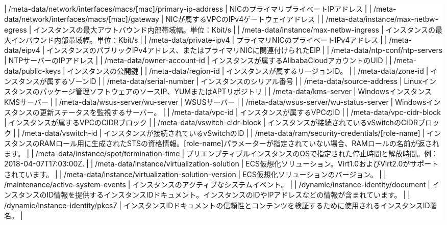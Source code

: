 | /meta-data/network/interfaces/macs/[mac]/primary-ip-address   | NICのプライマリプライベートIPアドレス                                                                                                                                        |
| /meta-data/network/interfaces/macs/[mac]/gateway              | NICが属するVPCのIPv4ゲートウェイアドレス                                                                                                                                     |
| /meta-data/instance/max-netbw-egress                          | インスタンスの最大アウトバウンド内部帯域幅。単位：Kbit/s                                                                                                                     |
| /meta-data/instance/max-netbw-ingress                         | インスタンスの最大インバウンド内部帯域幅。単位：Kbit/s                                                                                                                       |
| /meta-data/private-ipv4                                       | プライマリNICのプライベートIPv4アドレス                                                                                                                                      |
| /meta-data/eipv4                                              | インスタンスのパブリックIPv4アドレス、またはプライマリNICに関連付けられたEIP                                                              |
| /meta-data/ntp-conf/ntp-servers                               | NTPサーバーのIPアドレス                                                                                                                                                      |
| /meta-data/owner-account-id                                   | インスタンスが属するAlibabaCloudアカウントのUID                                                                                                                              |
| /meta-data/public-keys                                        | インスタンスの公開鍵                                                                                                                                                         |
| /meta-data/region-id                                          | インスタンスが属するリージョンID。                                                                                                                                         |
| /meta-data/zone-id                                            | インスタンスが属するゾーンID                                                                                                                                                 |
| /meta-data/serial-number                                      | インスタンスのシリアル番号                                                                                                                                                   |
| /meta-data/source-address                                     | Linuxインスタンスのパッケージ管理ソフトウェアのソースIP、YUMまたはAPTリポジトリ                                                                                              |
| /meta-data/kms-server                                         | WindowsインスタンスKMSサーバー                                                                                                                                               |
| /meta-data/wsus-server/wu-server                              | WSUSサーバー                                                                                                                                                                 |
| /meta-data/wsus-server/wu-status-server                       | Windowsインスタンスの更新ステータスを監視するサーバー。                                                                                                                      |
| /meta-data/vpc-id                                             | インスタンスが属するVPCのID                                                                                                                                                  |
| /meta-data/vpc-cidr-block                                     | インスタンスが属するVPCのCIDRブロック                                                                                                                                        |
| /meta-data/vswitch-cidr-block                                 | インスタンスが接続されているvSwitchのCIDRブロック                                                                                                                            |
| /meta-data/vswitch-id                                         | インスタンスが接続されているvSwitchのID                                                                                                                                      |
| /meta-data/ram/security-credentials/[role-name]               | インスタンスのRAMロール用に生成されたSTSの資格情報。[role-name]パラメーターが指定されていない場合、RAMロールの名前が返されます。 |
| /meta-data/instance/spot/termination-time                     | プリエンプティブルインスタンスのOSで指定された停止時間と解放時間。例：2018-04-07T17:03:00Z.                                                                                  |
| /meta-data/instance/virtualization-solution                   | ECS仮想化ソリューション。Virt1.0およびVirt2.0がサポートされています。                                                                                                        |
| /meta-data/instance/virtualization-solution-version           | ECS仮想化ソリューションのバージョン。                                                                                                                                        |
| /maintenance/active-system-events                             | インスタンスのアクティブなシステムイベント。                                                                                                                                 |
| /dynamic/instance-identity/document                            | インスタンスのID情報を提供するインスタンスIDドキュメント。インスタンスのIDやIPアドレスなどの情報が含まれています。                                                                                                                               |
| /dynamic/instance-identity/pkcs7                             | インスタンスIDドキュメントの信頼性とコンテンツを検証するために使用されるインスタンスID署名。                                                                                                                              |